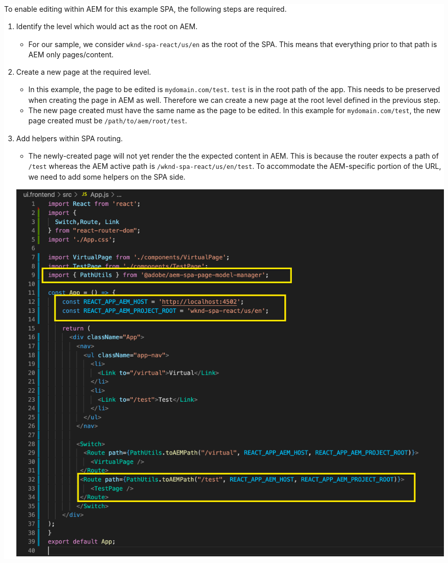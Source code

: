 To enable editing within AEM for this example SPA, the following steps are required.

1. Identify the level which would act as the root on AEM.

   * For our sample, we consider `wknd-spa-react/us/en` as the root of the SPA. This means that everything prior to that path is AEM only pages/content.

1. Create a new page at the required level.

   * In this example, the page to be edited is `mydomain.com/test`. `test` is in the root path of the app. This needs to be preserved when creating the page in AEM as well. Therefore we can create a new page at the root level defined in the previous step.
   * The new page created must have the same name as the page to be edited. In this example for `mydomain.com/test`, the new page created must be `/path/to/aem/root/test`.

1. Add helpers within SPA routing.

   * The newly-created page will not yet render the the expected content in AEM. This is because the router expects a path of `/test` whereas the AEM active path is `/wknd-spa-react/us/en/test`. To accommodate the AEM-specific portion of the URL, we need to add some helpers on the SPA side.

   ![Routing helper](assets/external-spa-router-helper.png)
